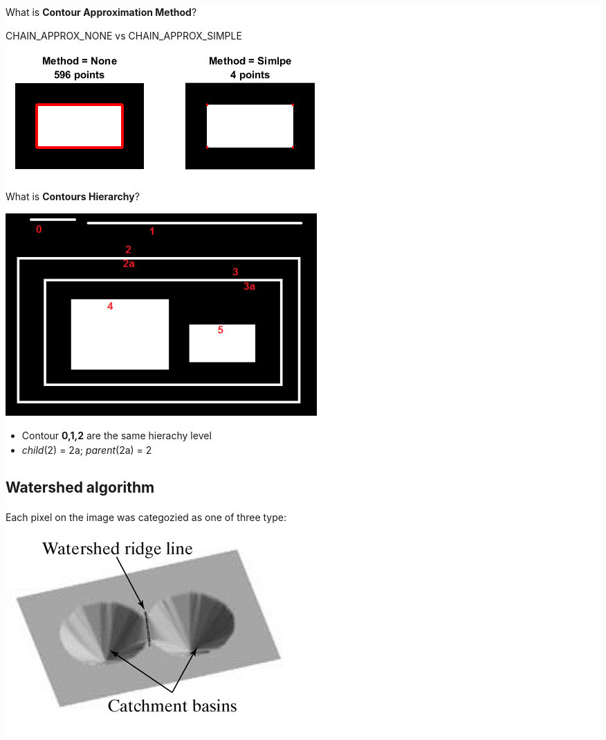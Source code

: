 What is **Contour Approximation Method**?

CHAIN_APPROX_NONE vs CHAIN_APPROX_SIMPLE

![findcontours-method](images/findcontours-method.png)

What is **Contours Hierarchy**?

![find-contours-hierarchy](images/find-contours-hierarchy.png)

- Contour **0,1,2** are the same hierachy level
- _child_(2) = 2a; _parent_(2a) = 2

## Watershed algorithm

Each pixel on the image was categozied as one of three type:

![three type of pixel](images/khai-niem-co-ban.png)
